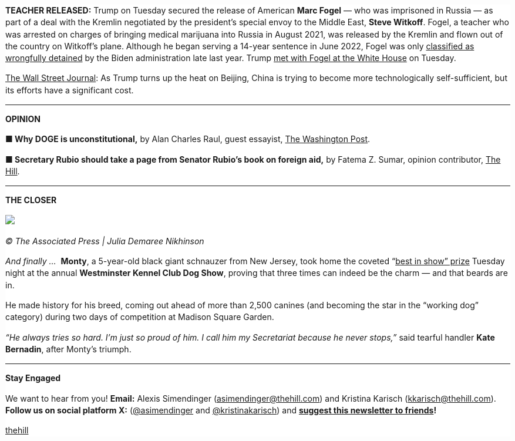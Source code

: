 **TEACHER RELEASED:** Trump on Tuesday secured the release of American **Marc Fogel** — who was imprisoned in Russia — as part of a deal with the Kremlin negotiated by the president’s special envoy to the Middle East, **Steve Witkoff**. Fogel, a teacher who was arrested on charges of bringing medical marijuana into Russia in August 2021, was released by the Kremlin and flown out of the country on Witkoff’s plane. Although he began serving a 14-year sentence in June 2022, Fogel was only [classified as wrongfully detained](https://www.nytimes.com/2024/12/28/us/politics/marc-fogel-wrongfully-detained.html) by the Biden administration late last year. Trump [met with Fogel at the White House](https://thehill.com/homenews/administration/5139922-trump-marc-fogel-release-from-russia/) on Tuesday.

[The Wall Street Journal](https://www.wsj.com/world/china/chinas-xi-is-building-an-economic-fortress-against-u-s-pressure-53f6292d?mod=hp_lead_pos9): As Trump turns up the heat on Beijing, China is trying to become more technologically self-sufficient, but its efforts have a significant cost.

---

**OPINION**

**■ Why DOGE is unconstitutional,** by Alan Charles Raul, guest essayist, [The Washington Post](https://www.washingtonpost.com/opinions/2025/02/11/trump-congress-courts-doge-musk/).

**■ Secretary Rubio should take a page from Senator Rubio’s book on foreign aid,** by Fatema Z. Sumar, opinion contributor, [The Hill](https://thehill.com/opinion/international/5136905-marco-rubio-foreign-aid-crisis/).

---

**THE CLOSER**

![](https://thehill.com/wp-content/uploads/sites/2/2025/02/mr-close_021225ap.jpg)

*© The Associated Press | Julia Demaree Nikhinson*

*And finally …*  **Monty**, a 5-year-old black giant schnauzer from New Jersey, took home the coveted “[best in show” prize](https://www.usatoday.com/story/sports/2025/02/11/2025-westminster-dog-show-group-winners/78409470007/) Tuesday night at the annual **Westminster Kennel Club Dog Show**, proving that three times can indeed be the charm — and that beards are in.

He made history for his breed, coming out ahead of more than 2,500 canines (and becoming the star in the “working dog” category) during two days of competition at Madison Square Garden.

*“He always tries so hard. I’m just so proud of him. I call him my Secretariat because he never stops,”* said tearful handler **Kate Bernadin**, after Monty’s triumph.

---

**Stay Engaged**

We want to hear from you! **Email:** Alexis Simendinger (asimendinger@thehill.com) and Kristina Karisch (kkarisch@thehill.com). **Follow us on social platform X:** ([@asimendinger](https://nxslink.thehill.com/click/626331b18edcaa0d1f0f7fc9/aHR0cHM6Ly93d3cudHdpdHRlci5jb20vdGhlaGlsbD9lbWFpbD02YjQ4NGFkNmRmNmRhOWNlYmU5MzllYmUxNTJiNWVhOTI5YTQ3OTEwJmVtYWlsYT1lMDMyMzNkMDZmZmI4MjhhNjRjNzRjNTM3ZTU2MmU4MCZlbWFpbGI9OGMwNGM3YjU0NWIxNDE3NWY4YzgzZTViNGU3ODE2OGE1YmIyYThmNDVkM2E4OTM3MWZkMzE4ZTUzOTA0MjQ2Mw/622f96e38f7ffb67ee5072aaCb5936101) and [@kristinakarisch](https://www.twitter.com/kristinakarisch)) and [**suggest this newsletter to friends**](https://nxslink.thehill.com/forward/622f96e38f7ffb67ee5072aa626331b18edcaa0d1f0f7fc9/cfb250b3)**!**

[thehill](https://thehill.com/newsletters/morning-report/5140051-bears-vs-bulls-house-gop-budget-debate/)
